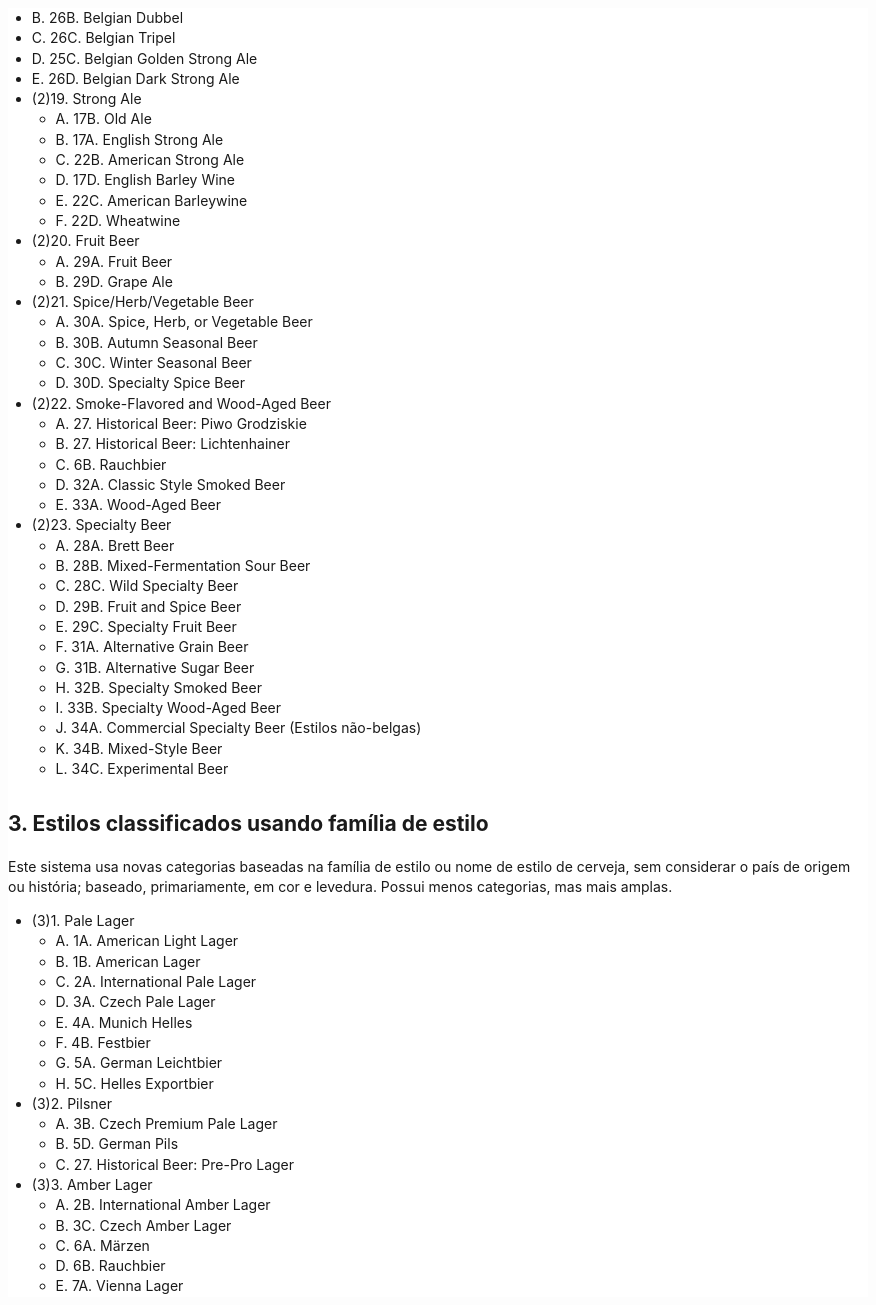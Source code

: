   - B. 26B. Belgian Dubbel
  - C. 26C. Belgian Tripel
  - D. 25C. Belgian Golden Strong Ale
  - E. 26D. Belgian Dark Strong Ale
- (2)19. Strong Ale
  - A. 17B. Old Ale
  - B. 17A. English Strong Ale
  - C. 22B. American Strong Ale
  - D. 17D. English Barley Wine
  - E. 22C. American Barleywine
  - F. 22D. Wheatwine
- (2)20. Fruit Beer
  - A. 29A. Fruit Beer
  - B. 29D. Grape Ale
- (2)21. Spice/Herb/Vegetable Beer
  - A. 30A. Spice, Herb, or Vegetable Beer
  - B. 30B. Autumn Seasonal Beer
  - C. 30C. Winter Seasonal Beer
  - D. 30D. Specialty Spice Beer
- (2)22. Smoke-Flavored and Wood-Aged Beer
  - A. 27. Historical Beer: Piwo Grodziskie
  - B. 27. Historical Beer: Lichtenhainer
  - C. 6B. Rauchbier
  - D. 32A. Classic Style Smoked Beer
  - E. 33A. Wood-Aged Beer
- (2)23. Specialty Beer
  - A. 28A. Brett Beer
  - B. 28B. Mixed-Fermentation Sour Beer
  - C. 28C. Wild Specialty Beer
  - D. 29B. Fruit and Spice Beer
  - E. 29C. Specialty Fruit Beer
  - F. 31A. Alternative Grain Beer
  - G. 31B. Alternative Sugar Beer
  - H. 32B. Specialty Smoked Beer
  - I. 33B. Specialty Wood-Aged Beer
  - J. 34A. Commercial Specialty Beer (Estilos não-belgas)
  - K. 34B. Mixed-Style Beer
  - L. 34C. Experimental Beer

## 3. Estilos classificados usando família de estilo

Este sistema usa novas categorias baseadas na família de estilo ou nome de estilo de cerveja, sem considerar o país de origem ou história; baseado, primariamente, em cor e levedura. Possui menos categorias, mas mais amplas.

- (3)1. Pale Lager
  - A. 1A. American Light Lager
  - B. 1B. American Lager
  - C. 2A. International Pale Lager
  - D. 3A. Czech Pale Lager
  - E. 4A. Munich Helles
  - F. 4B. Festbier
  - G. 5A. German Leichtbier
  - H. 5C. Helles Exportbier
- (3)2. Pilsner
  - A. 3B. Czech Premium Pale Lager
  - B. 5D. German Pils
  - C. 27. Historical Beer: Pre-Pro Lager
- (3)3. Amber Lager
  - A. 2B. International Amber Lager
  - B. 3C. Czech Amber Lager
  - C. 6A. Märzen
  - D. 6B. Rauchbier
  - E. 7A. Vienna Lager